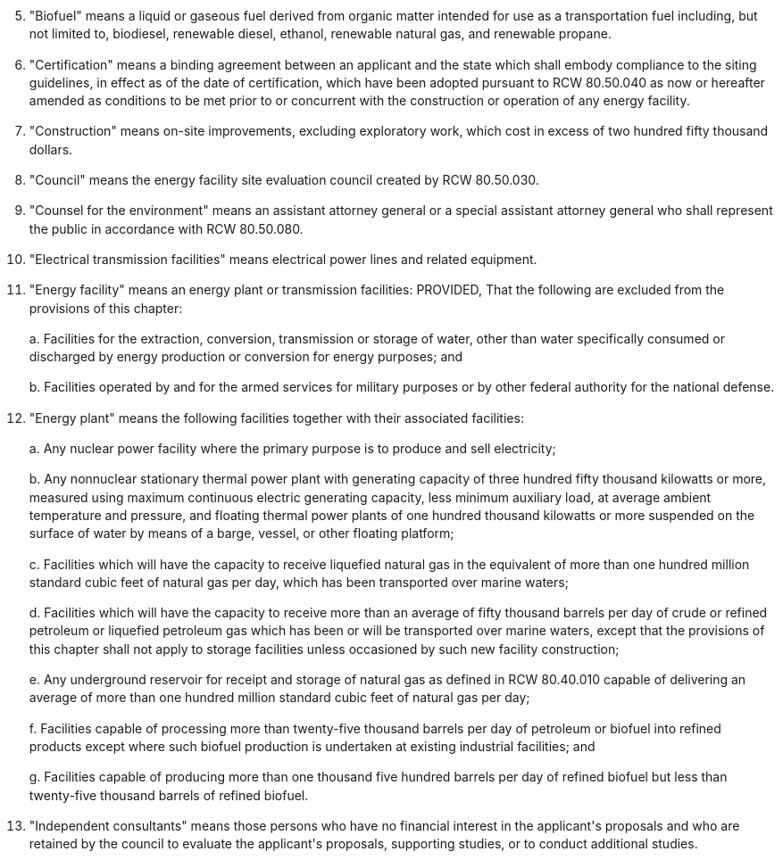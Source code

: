 5. "Biofuel" means a liquid or gaseous fuel derived from organic matter intended for use as a transportation fuel including, but not limited to, biodiesel, renewable diesel, ethanol, renewable natural gas, and renewable propane.

6. "Certification" means a binding agreement between an applicant and the state which shall embody compliance to the siting guidelines, in effect as of the date of certification, which have been adopted pursuant to RCW 80.50.040 as now or hereafter amended as conditions to be met prior to or concurrent with the construction or operation of any energy facility.

7. "Construction" means on-site improvements, excluding exploratory work, which cost in excess of two hundred fifty thousand dollars.

8. "Council" means the energy facility site evaluation council created by RCW 80.50.030.

9. "Counsel for the environment" means an assistant attorney general or a special assistant attorney general who shall represent the public in accordance with RCW 80.50.080.

10. "Electrical transmission facilities" means electrical power lines and related equipment.

11. "Energy facility" means an energy plant or transmission facilities: PROVIDED, That the following are excluded from the provisions of this chapter:

    a. Facilities for the extraction, conversion, transmission or storage of water, other than water specifically consumed or discharged by energy production or conversion for energy purposes; and

    b. Facilities operated by and for the armed services for military purposes or by other federal authority for the national defense.

12. "Energy plant" means the following facilities together with their associated facilities:

    a. Any nuclear power facility where the primary purpose is to produce and sell electricity;

    b. Any nonnuclear stationary thermal power plant with generating capacity of three hundred fifty thousand kilowatts or more, measured using maximum continuous electric generating capacity, less minimum auxiliary load, at average ambient temperature and pressure, and floating thermal power plants of one hundred thousand kilowatts or more suspended on the surface of water by means of a barge, vessel, or other floating platform;

    c. Facilities which will have the capacity to receive liquefied natural gas in the equivalent of more than one hundred million standard cubic feet of natural gas per day, which has been transported over marine waters;

    d. Facilities which will have the capacity to receive more than an average of fifty thousand barrels per day of crude or refined petroleum or liquefied petroleum gas which has been or will be transported over marine waters, except that the provisions of this chapter shall not apply to storage facilities unless occasioned by such new facility construction;

    e. Any underground reservoir for receipt and storage of natural gas as defined in RCW 80.40.010 capable of delivering an average of more than one hundred million standard cubic feet of natural gas per day;

    f. Facilities capable of processing more than twenty-five thousand barrels per day of petroleum or biofuel into refined products except where such biofuel production is undertaken at existing industrial facilities; and

    g. Facilities capable of producing more than one thousand five hundred barrels per day of refined biofuel but less than twenty-five thousand barrels of refined biofuel.

13. "Independent consultants" means those persons who have no financial interest in the applicant's proposals and who are retained by the council to evaluate the applicant's proposals, supporting studies, or to conduct additional studies.
